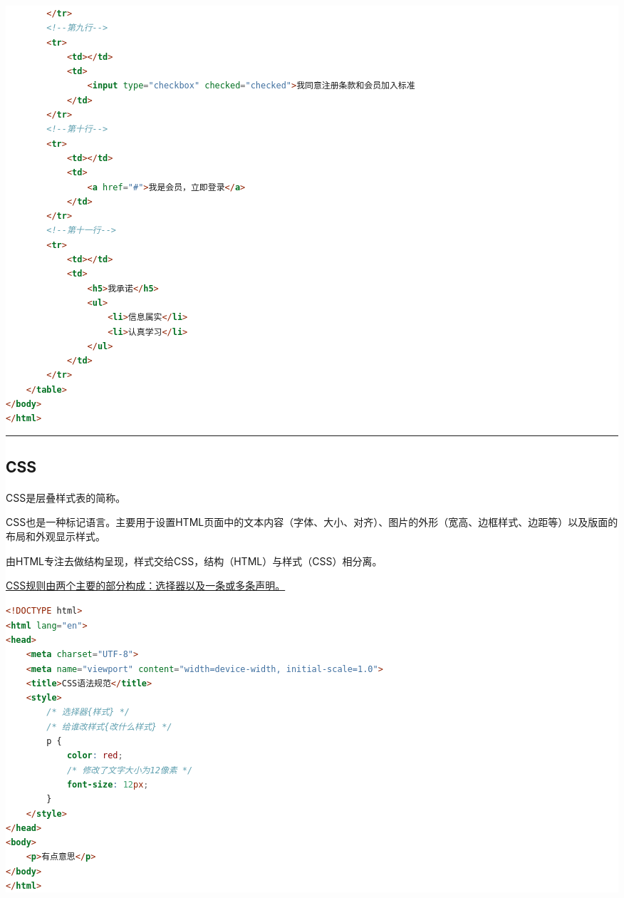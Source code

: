 ```html
        </tr>
        <!--第九行-->
        <tr>
            <td></td>
            <td>
                <input type="checkbox" checked="checked">我同意注册条款和会员加入标准
            </td>
        </tr>
        <!--第十行-->
        <tr>
            <td></td>
            <td>
                <a href="#">我是会员，立即登录</a>
            </td>
        </tr>
        <!--第十一行-->
        <tr>
            <td></td>
            <td>
                <h5>我承诺</h5>
                <ul>
                    <li>信息属实</li>
                    <li>认真学习</li>
                </ul>
            </td>
        </tr>
    </table>
</body>
</html>
```



-----

## CSS

CSS是层叠样式表的简称。

CSS也是一种标记语言。主要用于设置HTML页面中的文本内容（字体、大小、对齐）、图片的外形（宽高、边框样式、边距等）以及版面的布局和外观显示样式。

由HTML专注去做结构呈现，样式交给CSS，结构（HTML）与样式（CSS）相分离。

<u>CSS规则由两个主要的部分构成：选择器以及一条或多条声明。</u>

```html
<!DOCTYPE html>
<html lang="en">
<head>
    <meta charset="UTF-8">
    <meta name="viewport" content="width=device-width, initial-scale=1.0">
    <title>CSS语法规范</title>
    <style>
        /* 选择器{样式} */
        /* 给谁改样式{改什么样式} */
        p {
            color: red;
            /* 修改了文字大小为12像素 */
            font-size: 12px;
        }
    </style>
</head>
<body>
    <p>有点意思</p>
</body>
</html>
```